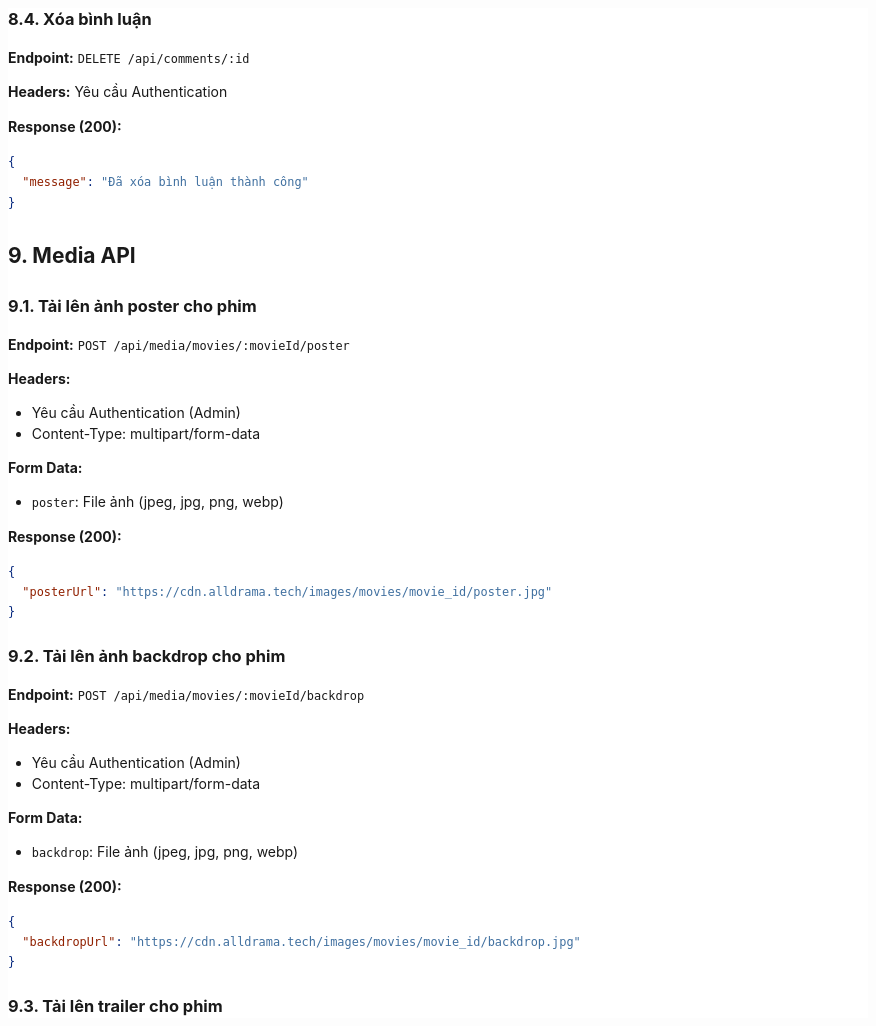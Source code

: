 ### 8.4. Xóa bình luận

**Endpoint:** `DELETE /api/comments/:id`

**Headers:** Yêu cầu Authentication

**Response (200):**

```json
{
  "message": "Đã xóa bình luận thành công"
}
```

## 9. Media API

### 9.1. Tải lên ảnh poster cho phim

**Endpoint:** `POST /api/media/movies/:movieId/poster`

**Headers:**

- Yêu cầu Authentication (Admin)
- Content-Type: multipart/form-data

**Form Data:**

- `poster`: File ảnh (jpeg, jpg, png, webp)

**Response (200):**

```json
{
  "posterUrl": "https://cdn.alldrama.tech/images/movies/movie_id/poster.jpg"
}
```

### 9.2. Tải lên ảnh backdrop cho phim

**Endpoint:** `POST /api/media/movies/:movieId/backdrop`

**Headers:**

- Yêu cầu Authentication (Admin)
- Content-Type: multipart/form-data

**Form Data:**

- `backdrop`: File ảnh (jpeg, jpg, png, webp)

**Response (200):**

```json
{
  "backdropUrl": "https://cdn.alldrama.tech/images/movies/movie_id/backdrop.jpg"
}
```

### 9.3. Tải lên trailer cho phim
